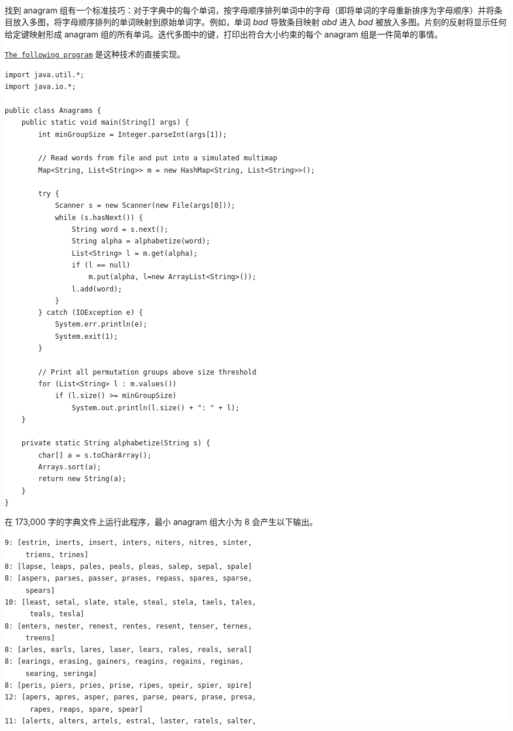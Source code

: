 找到 anagram 组有一个标准技巧：对于字典中的每个单词，按字母顺序排列单词中的字母（即将单词的字母重新排序为字母顺序）并将条目放入多图，将字母顺序排列的单词映射到原始单词字。例如，单词 _bad_ 导致条目映射 _abd_ 进入 _bad_ 被放入多图。片刻的反射将显示任何给定键映射形成 anagram 组的所有单词。迭代多图中的键，打印出符合大小约束的每个 anagram 组是一件简单的事情。

[`The following program`](examples/Anagrams.java) 是这种技术的直接实现。

```
import java.util.*;
import java.io.*;

public class Anagrams {
    public static void main(String[] args) {
        int minGroupSize = Integer.parseInt(args[1]);

        // Read words from file and put into a simulated multimap
        Map<String, List<String>> m = new HashMap<String, List<String>>();

        try {
            Scanner s = new Scanner(new File(args[0]));
            while (s.hasNext()) {
                String word = s.next();
                String alpha = alphabetize(word);
                List<String> l = m.get(alpha);
                if (l == null)
                    m.put(alpha, l=new ArrayList<String>());
                l.add(word);
            }
        } catch (IOException e) {
            System.err.println(e);
            System.exit(1);
        }

        // Print all permutation groups above size threshold
        for (List<String> l : m.values())
            if (l.size() >= minGroupSize)
                System.out.println(l.size() + ": " + l);
    }

    private static String alphabetize(String s) {
        char[] a = s.toCharArray();
        Arrays.sort(a);
        return new String(a);
    }
}

```

在 173,000 字的字典文件上运行此程序，最小 anagram 组大小为 8 会产生以下输出。

```
9: [estrin, inerts, insert, inters, niters, nitres, sinter,
     triens, trines]
8: [lapse, leaps, pales, peals, pleas, salep, sepal, spale]
8: [aspers, parses, passer, prases, repass, spares, sparse,
     spears]
10: [least, setal, slate, stale, steal, stela, taels, tales,
      teals, tesla]
8: [enters, nester, renest, rentes, resent, tenser, ternes,
     treens]
8: [arles, earls, lares, laser, lears, rales, reals, seral]
8: [earings, erasing, gainers, reagins, regains, reginas,
     searing, seringa]
8: [peris, piers, pries, prise, ripes, speir, spier, spire]
12: [apers, apres, asper, pares, parse, pears, prase, presa,
      rapes, reaps, spare, spear]
11: [alerts, alters, artels, estral, laster, ratels, salter,
```